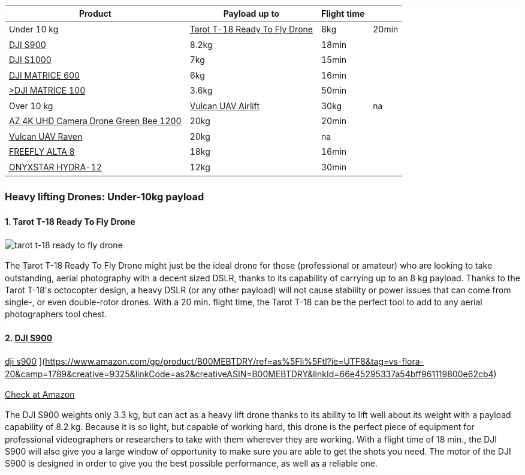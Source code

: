 | Product                                        | Payload up to                           | Flight time |       |
| ---------------------------------------------- | --------------------------------------- | ----------- | ----- |
| Under 10 kg                                    | [Tarot T-18 Ready To Fly Drone](#tarot) | 8kg         | 20min |
| [DJI S900](#djis900)                           | 8.2kg                                   | 18min       |       |
| [DJI S1000](#djis1000)                         | 7kg                                     | 15min       |       |
| [DJI MATRICE 600](#matrice600)                 | 6kg                                     | 16min       |       |
| [\>DJI MATRICE 100](#matrice100)               | 3.6kg                                   | 50min       |       |
| Over 10 kg                                     | [Vulcan UAV Airlift](#airlift)          | 30kg        | na    |
| [AZ 4K UHD Camera Drone Green Bee 1200](#az4k) | 20kg                                    | 20min       |       |
| [Vulcan UAV Raven](#raven)                     | 20kg                                    | na          |       |
| [FREEFLY ALTA 8](#freefly)                     | 18kg                                    | 16min       |       |
| [ONYXSTAR HYDRA-12](#hydra12)                  | 12kg                                    | 30min       |       |

### Heavy lifting Drones: Under-10kg payload

#### 1\. Tarot T-18 Ready To Fly Drone

![tarot t-18 ready to fly drone](https://images.wondershare.com/filmora/article-images/tarot-t-18-ready-to-fly-drone.jpg)

The Tarot T-18 Ready To Fly Drone might just be the ideal drone for those (professional or amateur) who are looking to take outstanding, aerial photography with a decent sized DSLR, thanks to its capability of carrying up to an 8 kg payload. Thanks to the Tarot T-18's octocopter design, a heavy DSLR (or any other payload) will not cause stability or power issues that can come from single-, or even double-rotor drones. With a 20 min. flight time, the Tarot T-18 can be the perfect tool to add to any aerial photographers tool chest.

#### 2\. [DJI S900](https://www.amazon.com/gp/product/B00MEBTDRY/ref=as%5Fli%5Ftl?ie=UTF8&tag=vs-flora-20&camp=1789&creative=9325&linkCode=as2&creativeASIN=B00MEBTDRY&linkId=66e45295337a54bff961119800e62cb4)

[dji s900](https://images.wondershare.com/filmora/article-images/dji-s900.jpg) ](https://www.amazon.com/gp/product/B00MEBTDRY/ref=as%5Fli%5Ftl?ie=UTF8&tag=vs-flora-20&camp=1789&creative=9325&linkCode=as2&creativeASIN=B00MEBTDRY&linkId=66e45295337a54bff961119800e62cb4)

[Check at Amazon](https://www.amazon.com/gp/product/B00MEBTDRY/ref=as%5Fli%5Ftl?ie=UTF8&tag=vs-flora-20&camp=1789&creative=9325&linkCode=as2&creativeASIN=B00MEBTDRY&linkId=66e45295337a54bff961119800e62cb4)

The DJI S900 weights only 3.3 kg, but can act as a heavy lift drone thanks to its ability to lift well about its weight with a payload capability of 8.2 kg. Because it is so light, but capable of working hard, this drone is the perfect piece of equipment for professional videographers or researchers to take with them wherever they are working. With a flight time of 18 min., the DJI S900 will also give you a large window of opportunity to make sure you are able to get the shots you need. The motor of the DJI S900 is designed in order to give you the best possible performance, as well as a reliable one.

